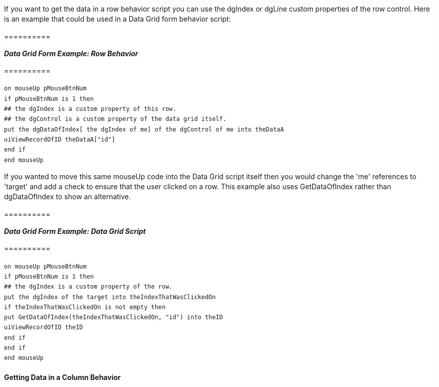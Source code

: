 If you want to get the data in a row behavior script you can use the
dgIndex or dgLine custom properties of the row control. Here is an
example that could be used in a Data Grid form behavior script:

==========

***Data Grid Form Example: Row Behavior***

==========

    on mouseUp pMouseBtnNum
    if pMouseBtnNum is 1 then
    ## the dgIndex is a custom property of this row.
    ## the dgControl is a custom property of the data grid itself.
    put the dgDataOfIndex[ the dgIndex of me] of the dgControl of me into theDataA
    uiViewRecordOfID theDataA["id"]
    end if
    end mouseUp

If you wanted to move this same mouseUp code into the Data Grid script
itself then you would change the 'me' references to 'target' and add a
check to ensure that the user clicked on a row. This example also uses
GetDataOfIndex rather than dgDataOfIndex to show an alternative.

==========

***Data Grid Form Example: Data Grid Script***

==========

    on mouseUp pMouseBtnNum
    if pMouseBtnNum is 1 then
    ## the dgIndex is a custom property of the row.
    put the dgIndex of the target into theIndexThatWasClickedOn
    if theIndexThatWasClickedOn is not empty then
    put GetDataOfIndex(theIndexThatWasClickedOn, "id") into theID
    uiViewRecordOfID theID
    end if
    end if
    end mouseUp

#### Getting Data in a Column Behavior ####
